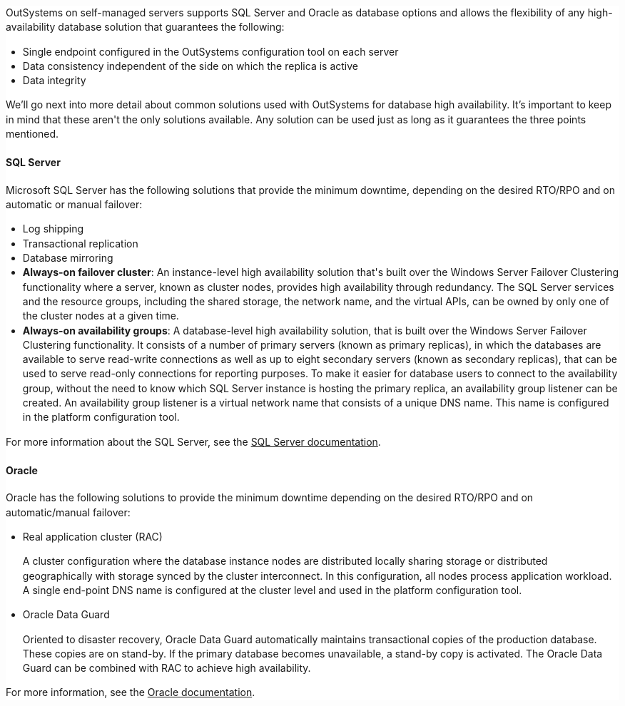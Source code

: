 OutSystems on self-managed servers supports SQL Server and Oracle as database options and allows the flexibility of any high-availability database solution that guarantees the following:

* Single endpoint configured in the OutSystems configuration tool on each server
* Data consistency independent of the side on which the replica is active
* Data integrity

We’ll go next into more detail about common solutions used with OutSystems for database high availability. It’s important to keep in mind that these aren't the only solutions available. Any solution can be used just as long as it guarantees the three points mentioned.

#### SQL Server

Microsoft SQL Server has the following solutions that provide the minimum downtime, depending on the desired RTO/RPO and on automatic or manual failover:

* Log shipping
* Transactional replication
* Database mirroring
* **Always-on failover cluster**: An instance-level high availability solution that's built over the Windows Server Failover Clustering functionality where a server, known as cluster nodes, provides high availability through redundancy. The SQL Server services and the resource groups, including the shared storage, the network name, and the virtual APIs, can be owned by only one of the cluster nodes at a given time.
* **Always-on availability groups**: A database-level high availability solution, that is built over the Windows Server Failover Clustering functionality. It consists of a number of primary servers (known as primary replicas), in which the databases are available to serve read-write connections as well as up to eight secondary servers (known as secondary replicas), that can be used to serve read-only connections for reporting purposes. To make it easier for database users to connect to the availability group, without the need to know which SQL Server instance is hosting the primary replica, an availability group listener can be created. An availability group listener is a virtual network name that consists of a unique DNS name. This name is configured in the platform configuration tool.

For more information about the SQL Server, see the [SQL Server documentation](https://msdn.microsoft.com/en-us/ms190202.aspx).

#### Oracle

Oracle has the following solutions to provide the minimum downtime depending on the desired RTO/RPO and on automatic/manual failover:

* Real application cluster (RAC)
  
  A cluster configuration where the database instance nodes are distributed locally sharing storage or distributed geographically with storage synced by the cluster interconnect. In this configuration, all nodes process application workload. A single end-point DNS name is configured at the cluster level and used in the platform configuration tool.

* Oracle Data Guard
  
  Oriented to disaster recovery, Oracle Data Guard automatically maintains transactional copies of the production database. These copies are on stand-by. If the primary database becomes unavailable, a stand-by copy is activated. The Oracle Data Guard can be combined with RAC to achieve high availability.

For more information, see the [Oracle documentation](http://docs.oracle.com/cd/B19306_01/server.102/b14210/hafeatures.htm).
